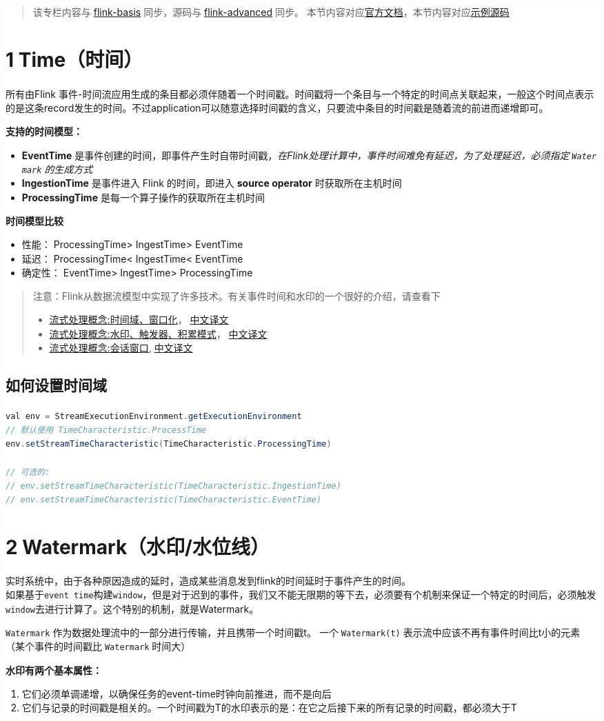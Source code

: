   
>该专栏内容与 [flink-basis](https://github.com/GourdErwa/review-notes/tree/master/framework/flink-basis) 同步，源码与 [flink-advanced](https://github.com/GourdErwa/flink-advanced) 同步。
本节内容对应[官方文档](https://ci.apache.org/projects/flink/flink-docs-release-1.9/dev/event_time.html)，本节内容对应[示例源码](https://github.com/GourdErwa/flink-advanced/blob/master/src/main/scala/io/gourd/flink/scala/games/streaming/Watermark.scala)  
   
# 1 Time（时间）
所有由Flink 事件-时间流应用生成的条目都必须伴随着一个时间戳。时间戳将一个条目与一个特定的时间点关联起来，一般这个时间点表示的是这条record发生的时间。不过application可以随意选择时间戳的含义，只要流中条目的时间戳是随着流的前进而递增即可。
&emsp;    

**支持的时间模型：**
- **EventTime** 是事件创建的时间，即事件产生时自带时间戳，*在Flink处理计算中，事件时间难免有延迟，为了处理延迟，必须指定 `Watermark` 的生成方式*
- **IngestionTime** 是事件进入 Flink 的时间，即进入 **source operator** 时获取所在主机时间
- **ProcessingTime** 是每一个算子操作的获取所在主机时间
&emsp;    

**时间模型比较**
- 性能： ProcessingTime> IngestTime> EventTime
- 延迟： ProcessingTime< IngestTime< EventTime
- 确定性： EventTime> IngestTime> ProcessingTime

>注意：Flink从数据流模型中实现了许多技术。有关事件时间和水印的一个很好的介绍，请查看下
>- [流式处理概念:时间域、窗口化](https://www.oreilly.com/ideas/the-world-beyond-batch-streaming-101)， [中文译文](http://09itblog.site/?p=270)
>- [流式处理概念:水印、触发器、积累模式](https://www.oreilly.com/ideas/the-world-beyond-batch-streaming-102)， [中文译文](http://09itblog.site/?p=279)
>- [流式处理概念:会话窗口](https://static.googleusercontent.com/media/research.google.com/zh-CN//pubs/archive/43864.pdf),  [中文译文](http://09itblog.site/?p=283)
## 如何设置时间域
```java
val env = StreamExecutionEnvironment.getExecutionEnvironment
// 默认使用 TimeCharacteristic.ProcessTime
env.setStreamTimeCharacteristic(TimeCharacteristic.ProcessingTime)

// 可选的:
// env.setStreamTimeCharacteristic(TimeCharacteristic.IngestionTime)
// env.setStreamTimeCharacteristic(TimeCharacteristic.EventTime)
```
# 2 Watermark（水印/水位线）
实时系统中，由于各种原因造成的延时，造成某些消息发到flink的时间延时于事件产生的时间。  
如果基于`event time`构建`window`，但是对于迟到的事件，我们又不能无限期的等下去，必须要有个机制来保证一个特定的时间后，必须触发`window`去进行计算了。这个特别的机制，就是Watermark。


`Watermark` 作为数据处理流中的一部分进行传输，并且携带一个时间戳t。 一个 `Watermark(t)` 表示流中应该不再有事件时间比t小的元素（某个事件的时间戳比 `Watermark` 时间大） 
&emsp;    

**水印有两个基本属性：**
1. 它们必须单调递增，以确保任务的event-time时钟向前推进，而不是向后
2. 它们与记录的时间戳是相关的。一个时间戳为T的水印表示的是：在它之后接下来的所有记录的时间戳，都必须大于T
&emsp;    
